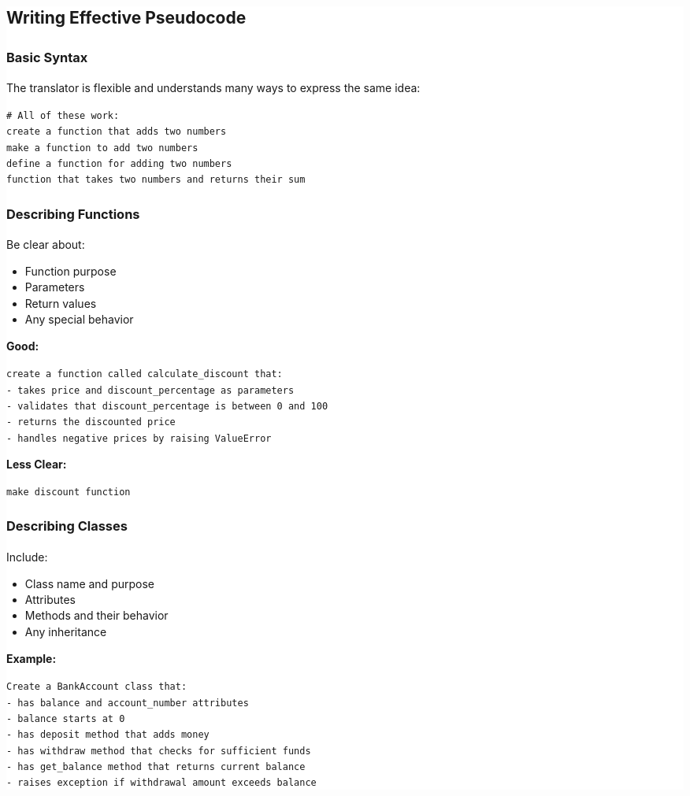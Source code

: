 ## Writing Effective Pseudocode

### Basic Syntax

The translator is flexible and understands many ways to express the same idea:

```text
# All of these work:
create a function that adds two numbers
make a function to add two numbers
define a function for adding two numbers
function that takes two numbers and returns their sum
```

### Describing Functions

Be clear about:

- Function purpose
- Parameters
- Return values
- Any special behavior

**Good:**

```text
create a function called calculate_discount that:
- takes price and discount_percentage as parameters
- validates that discount_percentage is between 0 and 100
- returns the discounted price
- handles negative prices by raising ValueError
```

**Less Clear:**

```text
make discount function
```

### Describing Classes

Include:

- Class name and purpose
- Attributes
- Methods and their behavior
- Any inheritance

**Example:**

```text
Create a BankAccount class that:
- has balance and account_number attributes
- balance starts at 0
- has deposit method that adds money
- has withdraw method that checks for sufficient funds
- has get_balance method that returns current balance
- raises exception if withdrawal amount exceeds balance
```
